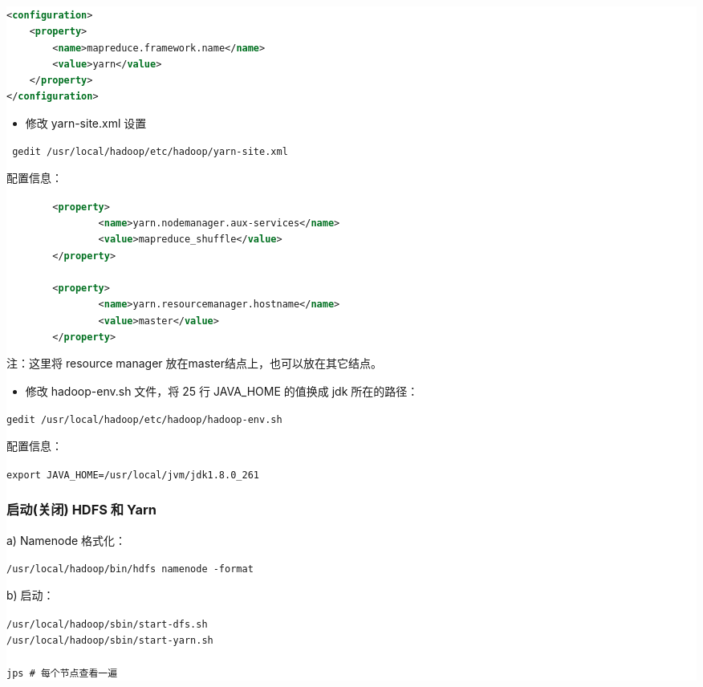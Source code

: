```xml
<configuration>
	<property>
		<name>mapreduce.framework.name</name>
		<value>yarn</value>
	</property>
</configuration>
```



* 修改 yarn-site.xml 设置

```shell
 gedit /usr/local/hadoop/etc/hadoop/yarn-site.xml
```

配置信息：

```xml
        <property>
                <name>yarn.nodemanager.aux-services</name>
                <value>mapreduce_shuffle</value>
        </property>

        <property>
                <name>yarn.resourcemanager.hostname</name>
                <value>master</value>
        </property>
```

注：这里将 resource manager 放在master结点上，也可以放在其它结点。



* 修改 hadoop-env.sh 文件，将 25 行 JAVA_HOME 的值换成 jdk 所在的路径：

```
gedit /usr/local/hadoop/etc/hadoop/hadoop-env.sh
```

配置信息：

```shell
export JAVA_HOME=/usr/local/jvm/jdk1.8.0_261
```



### 启动(关闭) HDFS 和 Yarn

a) Namenode 格式化：

```shell
/usr/local/hadoop/bin/hdfs namenode -format
```



b) 启动：

```shell
/usr/local/hadoop/sbin/start-dfs.sh
/usr/local/hadoop/sbin/start-yarn.sh

jps # 每个节点查看一遍
```
